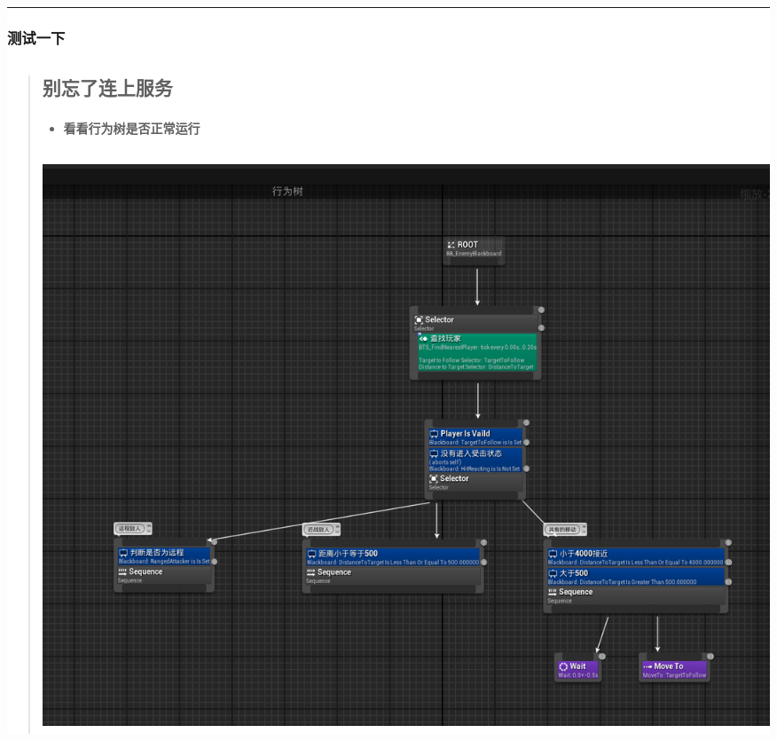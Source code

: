 ------

### 测试一下

> ## 别忘了连上服务
>
> - #### **看看行为树是否正常运行**
>
> ## ![img](https://github.com/liyunlong618/LiYunLongKnowledgeLibrary/blob/main/UECPP/Models/GAS/GAS_2_Aura/DetailContent/Image/GAS_079/15.png?raw=true)
>